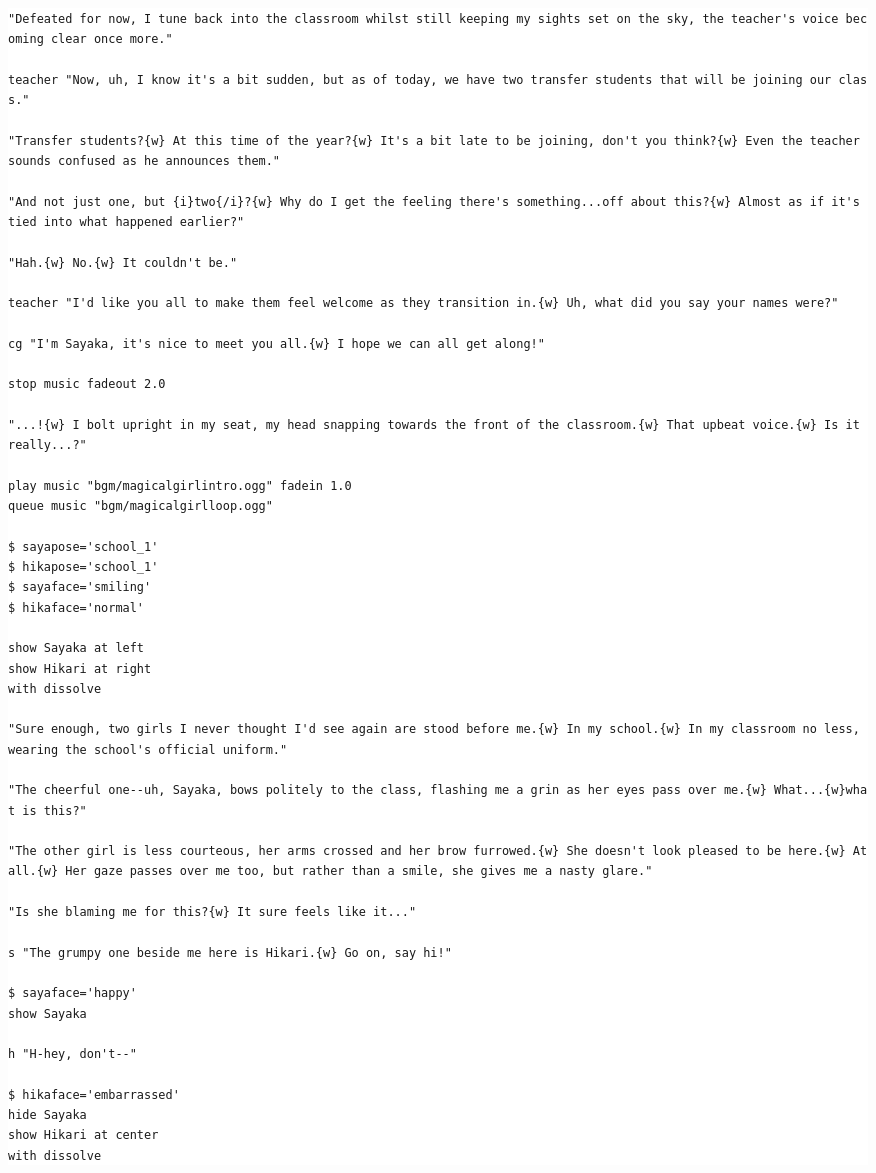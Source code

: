     "Defeated for now, I tune back into the classroom whilst still keeping my sights set on the sky, the teacher's voice becoming clear once more."

    teacher "Now, uh, I know it's a bit sudden, but as of today, we have two transfer students that will be joining our class."

    "Transfer students?{w} At this time of the year?{w} It's a bit late to be joining, don't you think?{w} Even the teacher sounds confused as he announces them."

    "And not just one, but {i}two{/i}?{w} Why do I get the feeling there's something...off about this?{w} Almost as if it's tied into what happened earlier?"

    "Hah.{w} No.{w} It couldn't be."

    teacher "I'd like you all to make them feel welcome as they transition in.{w} Uh, what did you say your names were?"

    cg "I'm Sayaka, it's nice to meet you all.{w} I hope we can all get along!"

    stop music fadeout 2.0

    "...!{w} I bolt upright in my seat, my head snapping towards the front of the classroom.{w} That upbeat voice.{w} Is it really...?"

    play music "bgm/magicalgirlintro.ogg" fadein 1.0
    queue music "bgm/magicalgirlloop.ogg"

    $ sayapose='school_1'
    $ hikapose='school_1'
    $ sayaface='smiling'
    $ hikaface='normal'

    show Sayaka at left
    show Hikari at right
    with dissolve

    "Sure enough, two girls I never thought I'd see again are stood before me.{w} In my school.{w} In my classroom no less, wearing the school's official uniform."

    "The cheerful one--uh, Sayaka, bows politely to the class, flashing me a grin as her eyes pass over me.{w} What...{w}what is this?"

    "The other girl is less courteous, her arms crossed and her brow furrowed.{w} She doesn't look pleased to be here.{w} At all.{w} Her gaze passes over me too, but rather than a smile, she gives me a nasty glare."

    "Is she blaming me for this?{w} It sure feels like it..."

    s "The grumpy one beside me here is Hikari.{w} Go on, say hi!"

    $ sayaface='happy'
    show Sayaka

    h "H-hey, don't--"

    $ hikaface='embarrassed'
    hide Sayaka
    show Hikari at center
    with dissolve
